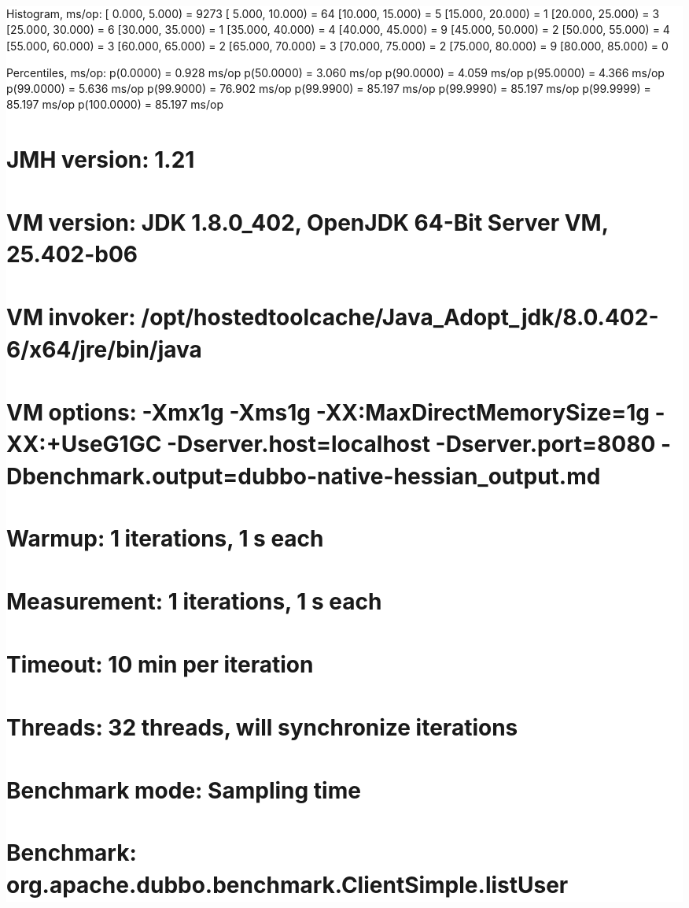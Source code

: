   Histogram, ms/op:
    [ 0.000,  5.000) = 9273 
    [ 5.000, 10.000) = 64 
    [10.000, 15.000) = 5 
    [15.000, 20.000) = 1 
    [20.000, 25.000) = 3 
    [25.000, 30.000) = 6 
    [30.000, 35.000) = 1 
    [35.000, 40.000) = 4 
    [40.000, 45.000) = 9 
    [45.000, 50.000) = 2 
    [50.000, 55.000) = 4 
    [55.000, 60.000) = 3 
    [60.000, 65.000) = 2 
    [65.000, 70.000) = 3 
    [70.000, 75.000) = 2 
    [75.000, 80.000) = 9 
    [80.000, 85.000) = 0 

  Percentiles, ms/op:
      p(0.0000) =      0.928 ms/op
     p(50.0000) =      3.060 ms/op
     p(90.0000) =      4.059 ms/op
     p(95.0000) =      4.366 ms/op
     p(99.0000) =      5.636 ms/op
     p(99.9000) =     76.902 ms/op
     p(99.9900) =     85.197 ms/op
     p(99.9990) =     85.197 ms/op
     p(99.9999) =     85.197 ms/op
    p(100.0000) =     85.197 ms/op


# JMH version: 1.21
# VM version: JDK 1.8.0_402, OpenJDK 64-Bit Server VM, 25.402-b06
# VM invoker: /opt/hostedtoolcache/Java_Adopt_jdk/8.0.402-6/x64/jre/bin/java
# VM options: -Xmx1g -Xms1g -XX:MaxDirectMemorySize=1g -XX:+UseG1GC -Dserver.host=localhost -Dserver.port=8080 -Dbenchmark.output=dubbo-native-hessian_output.md
# Warmup: 1 iterations, 1 s each
# Measurement: 1 iterations, 1 s each
# Timeout: 10 min per iteration
# Threads: 32 threads, will synchronize iterations
# Benchmark mode: Sampling time
# Benchmark: org.apache.dubbo.benchmark.ClientSimple.listUser
